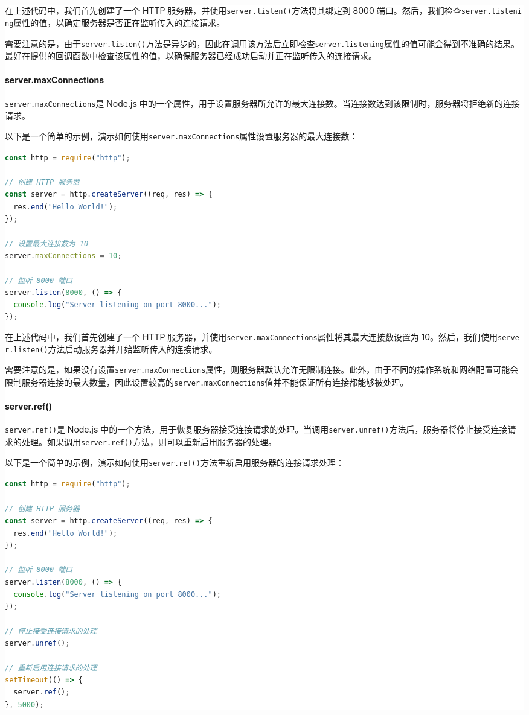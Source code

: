 在上述代码中，我们首先创建了一个 HTTP 服务器，并使用`server.listen()`方法将其绑定到 8000 端口。然后，我们检查`server.listening`属性的值，以确定服务器是否正在监听传入的连接请求。

需要注意的是，由于`server.listen()`方法是异步的，因此在调用该方法后立即检查`server.listening`属性的值可能会得到不准确的结果。最好在提供的回调函数中检查该属性的值，以确保服务器已经成功启动并正在监听传入的连接请求。

#### server.maxConnections

`server.maxConnections`是 Node.js 中的一个属性，用于设置服务器所允许的最大连接数。当连接数达到该限制时，服务器将拒绝新的连接请求。

以下是一个简单的示例，演示如何使用`server.maxConnections`属性设置服务器的最大连接数：

```javascript
const http = require("http");

// 创建 HTTP 服务器
const server = http.createServer((req, res) => {
  res.end("Hello World!");
});

// 设置最大连接数为 10
server.maxConnections = 10;

// 监听 8000 端口
server.listen(8000, () => {
  console.log("Server listening on port 8000...");
});
```

在上述代码中，我们首先创建了一个 HTTP 服务器，并使用`server.maxConnections`属性将其最大连接数设置为 10。然后，我们使用`server.listen()`方法启动服务器并开始监听传入的连接请求。

需要注意的是，如果没有设置`server.maxConnections`属性，则服务器默认允许无限制连接。此外，由于不同的操作系统和网络配置可能会限制服务器连接的最大数量，因此设置较高的`server.maxConnections`值并不能保证所有连接都能够被处理。

#### server.ref()

`server.ref()`是 Node.js 中的一个方法，用于恢复服务器接受连接请求的处理。当调用`server.unref()`方法后，服务器将停止接受连接请求的处理。如果调用`server.ref()`方法，则可以重新启用服务器的处理。

以下是一个简单的示例，演示如何使用`server.ref()`方法重新启用服务器的连接请求处理：

```javascript
const http = require("http");

// 创建 HTTP 服务器
const server = http.createServer((req, res) => {
  res.end("Hello World!");
});

// 监听 8000 端口
server.listen(8000, () => {
  console.log("Server listening on port 8000...");
});

// 停止接受连接请求的处理
server.unref();

// 重新启用连接请求的处理
setTimeout(() => {
  server.ref();
}, 5000);
```
